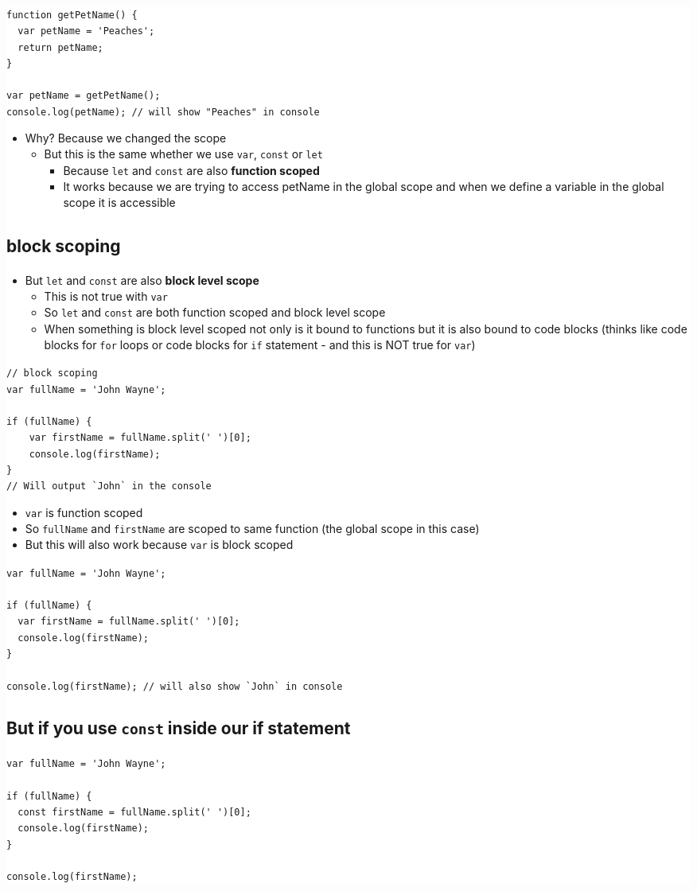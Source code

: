 ```
function getPetName() {
  var petName = 'Peaches';
  return petName;
}

var petName = getPetName();
console.log(petName); // will show "Peaches" in console
```

* Why? Because we changed the scope
  - But this is the same whether we use `var`, `const` or `let`
    + Because `let` and `const` are also **function scoped**
    + It works because we are trying to access petName in the global scope and when we define a variable in the global scope it is accessible

## block scoping
* But `let` and `const` are also **block level scope**
  - This is not true with `var`
  - So `let` and `const` are both function scoped and block level scope
  - When something is block level scoped not only is it bound to functions but it is also bound to code blocks (thinks like code blocks for `for` loops or code blocks for `if` statement - and this is NOT true for `var`)

```
// block scoping
var fullName = 'John Wayne';

if (fullName) {
    var firstName = fullName.split(' ')[0];
    console.log(firstName);
}
// Will output `John` in the console
```

* `var` is function scoped
* So `fullName` and `firstName` are scoped to same function (the global scope in this case)
* But this will also work because `var` is block scoped

```
var fullName = 'John Wayne';

if (fullName) {
  var firstName = fullName.split(' ')[0];
  console.log(firstName);
}

console.log(firstName); // will also show `John` in console
```

## But if you use `const` inside our if statement
```
var fullName = 'John Wayne';

if (fullName) {
  const firstName = fullName.split(' ')[0];
  console.log(firstName);
}

console.log(firstName);
```
